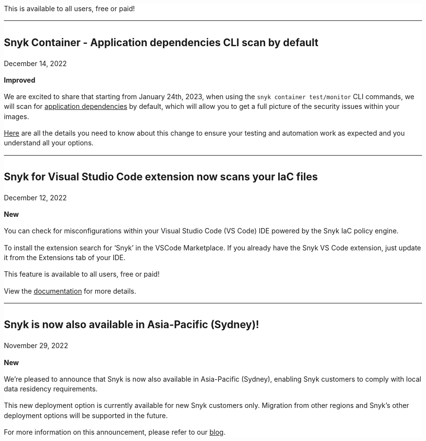 This is available to all users, free or paid!

***

## Snyk Container - Application dependencies CLI scan by default

December 14, 2022

**Improved**

We are excited to share that starting from January 24th, 2023, when using the `snyk container test/monitor` CLI commands, we will scan for [application dependencies](https://docs.snyk.io/products/snyk-container/getting-around-the-snyk-container-ui/detecting-application-vulnerabilities-in-container-images) by default, which will allow you to get a full picture of the security issues within your images.

[Here](https://snyk.io/blog/securing-container-applications-using-the-snyk-cli/) are all the details you need to know about this change to ensure your testing and automation work as expected and you understand all your options.

***

## Snyk for Visual Studio Code extension now scans your IaC files

December 12, 2022

**New**

You can check for misconfigurations within your Visual Studio Code (VS Code) IDE powered by the Snyk IaC policy engine.

To install the extension search for ‘Snyk’ in the VSCode Marketplace. If you already have the Snyk VS Code extension, just update it from the Extensions tab of your IDE.

This feature is available to all users, free or paid!

View the [documentation](https://docs.snyk.io/ide-tools/visual-studio-code-extension/visual-studio-code-extension-analysis-results-snyk-iac-configuration) for more details.

***

## Snyk is now also available in Asia-Pacific (Sydney)!

November 29, 2022

**New**

We’re pleased to announce that Snyk is now also available in Asia-Pacific (Sydney), enabling Snyk customers to comply with local data residency requirements.

This new deployment option is currently available for new Snyk customers only. Migration from other regions and Snyk’s other deployment options will be supported in the future.

For more information on this announcement, please refer to our [blog](https://snyk.io/blog/accouncement-new-datacenter-aus).
